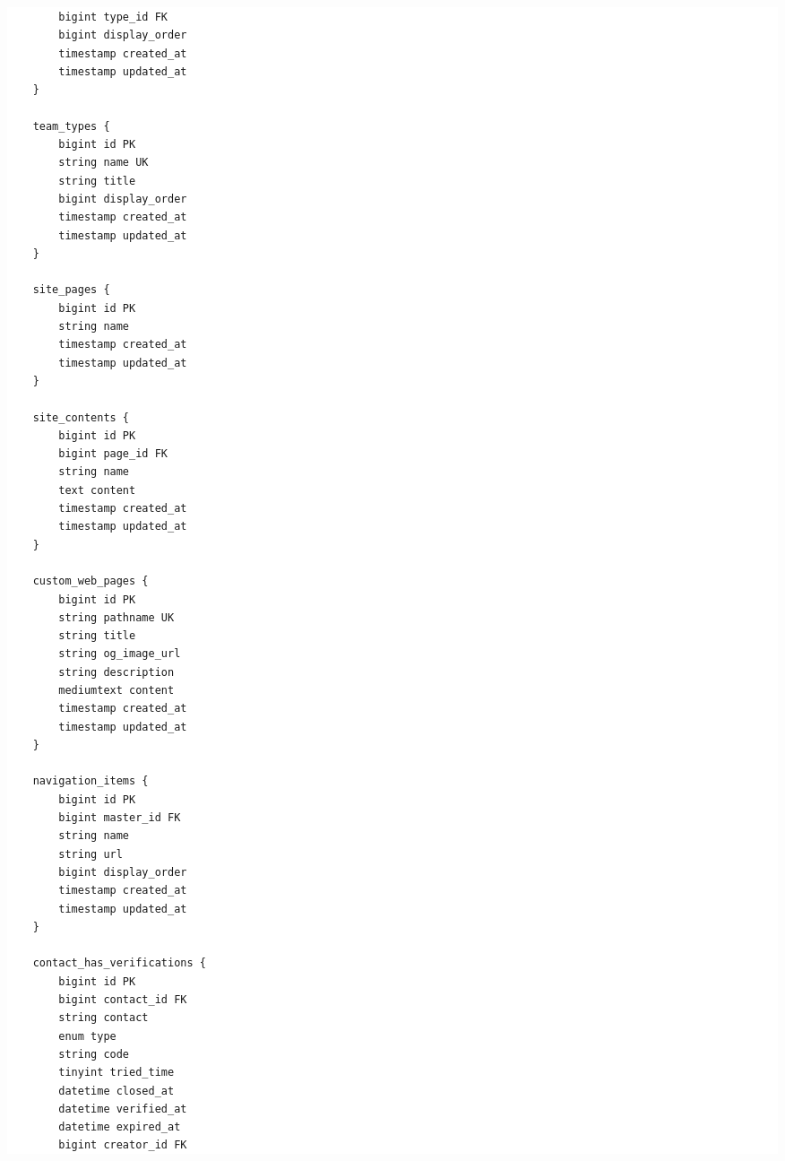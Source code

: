 ```mermaid
        bigint type_id FK
        bigint display_order
        timestamp created_at
        timestamp updated_at
    }

    team_types {
        bigint id PK
        string name UK
        string title
        bigint display_order
        timestamp created_at
        timestamp updated_at
    }

    site_pages {
        bigint id PK
        string name
        timestamp created_at
        timestamp updated_at
    }

    site_contents {
        bigint id PK
        bigint page_id FK
        string name
        text content
        timestamp created_at
        timestamp updated_at
    }

    custom_web_pages {
        bigint id PK
        string pathname UK
        string title
        string og_image_url
        string description
        mediumtext content
        timestamp created_at
        timestamp updated_at
    }

    navigation_items {
        bigint id PK
        bigint master_id FK
        string name
        string url
        bigint display_order
        timestamp created_at
        timestamp updated_at
    }

    contact_has_verifications {
        bigint id PK
        bigint contact_id FK
        string contact
        enum type
        string code
        tinyint tried_time
        datetime closed_at
        datetime verified_at
        datetime expired_at
        bigint creator_id FK
```